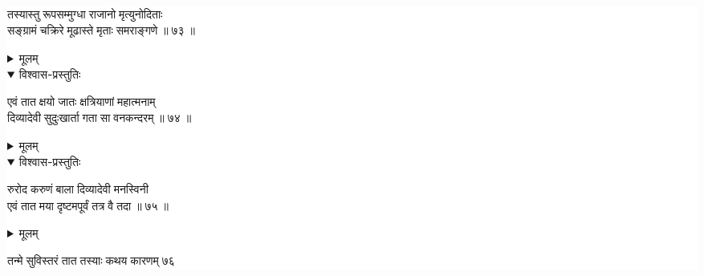 तस्यास्तु रूपसम्मुग्धा राजानो मृत्युनोदिताः  
सङ्ग्रामं चक्रिरे मूढास्ते मृताः समराङ्गणे ॥ ७३ ॥
</details>

<details><summary>मूलम्</summary></details>



<details open><summary>विश्वास-प्रस्तुतिः</summary>

एवं तात क्षयो जातः क्षत्रियाणां महात्मनाम्  
दिव्यादेवी सुदुःखार्ता गता सा वनकन्दरम् ॥ ७४ ॥
</details>

<details><summary>मूलम्</summary></details>



<details open><summary>विश्वास-प्रस्तुतिः</summary>

रुरोद करुणं बाला दिव्यादेवी मनस्विनी  
एवं तात मया दृष्टमपूर्वं तत्र वै तदा ॥ ७५ ॥
</details>

<details><summary>मूलम्</summary></details>


तन्मे सुविस्तरं तात तस्याः कथय कारणम् ७६